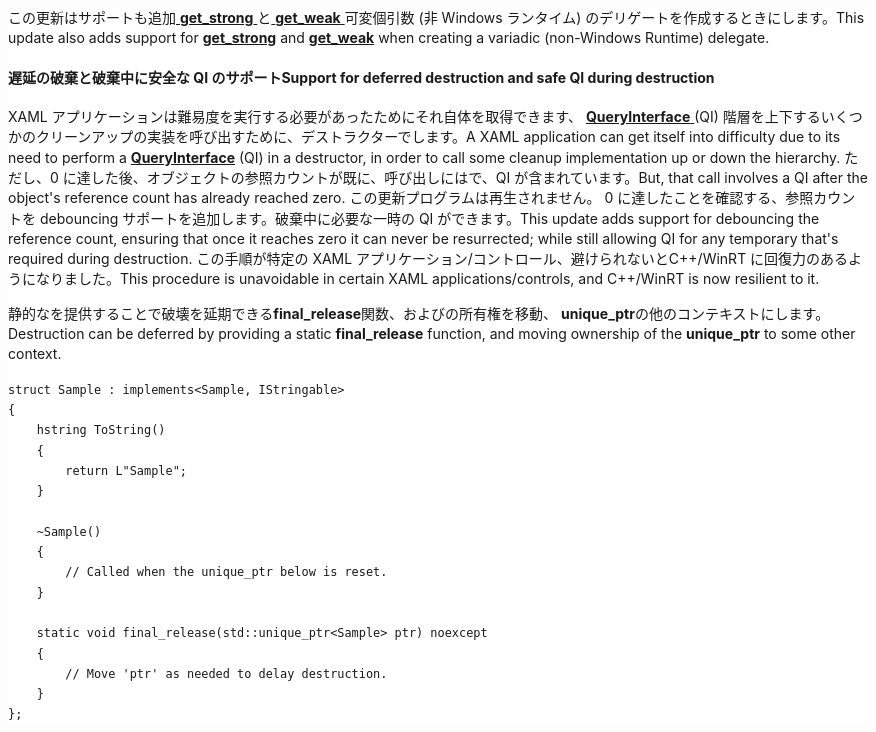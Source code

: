 <span data-ttu-id="4b2dc-239">この更新はサポートも追加[ **get_strong** ](/uwp/cpp-ref-for-winrt/implements#implementsget_strong-function)と[ **get_weak** ](/uwp/cpp-ref-for-winrt/implements#implementsget_weak-function)可変個引数 (非 Windows ランタイム) のデリゲートを作成するときにします。</span><span class="sxs-lookup"><span data-stu-id="4b2dc-239">This update also adds support for [**get_strong**](/uwp/cpp-ref-for-winrt/implements#implementsget_strong-function) and [**get_weak**](/uwp/cpp-ref-for-winrt/implements#implementsget_weak-function) when creating a variadic (non-Windows Runtime) delegate.</span></span>

#### <a name="support-for-deferred-destruction-and-safe-qi-during-destruction"></a><span data-ttu-id="4b2dc-240">遅延の破棄と破棄中に安全な QI のサポート</span><span class="sxs-lookup"><span data-stu-id="4b2dc-240">Support for deferred destruction and safe QI during destruction</span></span>

<span data-ttu-id="4b2dc-241">XAML アプリケーションは難易度を実行する必要があったためにそれ自体を取得できます、 [ **QueryInterface** ](/windows/desktop/api/unknwn/nf-unknwn-iunknown-queryinterface(q_)) (QI) 階層を上下するいくつかのクリーンアップの実装を呼び出すために、デストラクターでします。</span><span class="sxs-lookup"><span data-stu-id="4b2dc-241">A XAML application can get itself into difficulty due to its need to perform a [**QueryInterface**](/windows/desktop/api/unknwn/nf-unknwn-iunknown-queryinterface(q_)) (QI) in a destructor, in order to call some cleanup implementation up or down the hierarchy.</span></span> <span data-ttu-id="4b2dc-242">ただし、0 に達した後、オブジェクトの参照カウントが既に、呼び出しにはで、QI が含まれています。</span><span class="sxs-lookup"><span data-stu-id="4b2dc-242">But, that call involves a QI after the object's reference count has already reached zero.</span></span> <span data-ttu-id="4b2dc-243">この更新プログラムは再生されません。 0 に達したことを確認する、参照カウントを debouncing サポートを追加します。破棄中に必要な一時の QI ができます。</span><span class="sxs-lookup"><span data-stu-id="4b2dc-243">This update adds support for debouncing the reference count, ensuring that once it reaches zero it can never be resurrected; while still allowing QI for any temporary that's required during destruction.</span></span> <span data-ttu-id="4b2dc-244">この手順が特定の XAML アプリケーション/コントロール、避けられないとC++/WinRT に回復力のあるようになりました。</span><span class="sxs-lookup"><span data-stu-id="4b2dc-244">This procedure is unavoidable in certain XAML applications/controls, and C++/WinRT is now resilient to it.</span></span>

<span data-ttu-id="4b2dc-245">静的なを提供することで破壊を延期できる**final_release**関数、およびの所有権を移動、 **unique_ptr**の他のコンテキストにします。</span><span class="sxs-lookup"><span data-stu-id="4b2dc-245">Destruction can be deferred by providing a static **final_release** function, and moving ownership of the **unique_ptr** to some other context.</span></span>

```cppwinrt
struct Sample : implements<Sample, IStringable>
{
    hstring ToString()
    {
        return L"Sample";
    }

    ~Sample()
    {
        // Called when the unique_ptr below is reset.
    }

    static void final_release(std::unique_ptr<Sample> ptr) noexcept
    {
        // Move 'ptr' as needed to delay destruction.
    }
};
```
